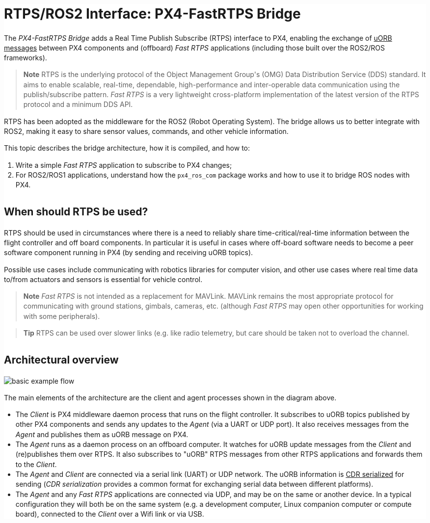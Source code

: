 # RTPS/ROS2 Interface: PX4-FastRTPS Bridge

The *PX4-FastRTPS Bridge* adds a Real Time Publish Subscribe (RTPS) interface to PX4, enabling the exchange of [uORB messages](../middleware/uorb.md) between PX4 components and (offboard) *Fast RTPS* applications (including those built over the ROS2/ROS frameworks).

> **Note** RTPS is the underlying protocol of the Object Management Group's (OMG) Data Distribution Service (DDS) standard. 
  It aims to enable scalable, real-time, dependable, high-performance and inter-operable data communication using the publish/subscribe pattern. *Fast RTPS* is a very lightweight cross-platform implementation of the latest version of the RTPS protocol and a minimum DDS API.

RTPS has been adopted as the middleware for the ROS2 (Robot Operating System). 
The bridge allows us to better integrate with ROS2, making it easy to share sensor values, commands, and other vehicle information.

This topic describes the bridge architecture, how it is compiled, and how to:
1. Write a simple *Fast RTPS* application to subscribe to PX4 changes;
1. For ROS2/ROS1 applications, understand how the `px4_ros_com` package works and how to use it to bridge ROS nodes with PX4.


## When should RTPS be used?

RTPS should be used in circumstances where there is a need to reliably share time-critical/real-time information between the flight controller and off board components.
In particular it is useful in cases where off-board software needs to become a peer software component running in PX4 (by sending and receiving uORB topics).

Possible use cases include communicating with robotics libraries for computer vision, and other use cases where real time data to/from actuators and sensors is essential for vehicle control.

> **Note** *Fast RTPS* is not intended as a replacement for MAVLink. 
  MAVLink remains the most appropriate protocol for communicating with ground stations, gimbals, cameras, etc. (although *Fast RTPS* may open other opportunities for working with some peripherals).

<span></span>
> **Tip** RTPS can be used over slower links (e.g. like radio telemetry, but care should be taken not to overload the channel.


## Architectural overview

![basic example flow](../../assets/middleware/micrortps/architecture.png)

The main elements of the architecture are the client and agent processes shown in the diagram above.

- The *Client* is PX4 middleware daemon process that runs on the flight controller. 
  It subscribes to uORB topics published by other PX4 components and sends any updates to the *Agent* (via a UART or UDP port). 
  It also receives messages from the *Agent* and publishes them as uORB message on PX4.
- The *Agent* runs as a daemon process on an offboard computer. 
  It watches for uORB update messages from the *Client* and (re)publishes them over RTPS. 
  It also subscribes to "uORB" RTPS messages from other RTPS applications and forwards them to the *Client*.
- The *Agent* and *Client* are connected via a serial link (UART) or UDP network. 
  The uORB information is [CDR serialized](https://en.wikipedia.org/wiki/Common_Data_Representation) for sending (*CDR serialization* provides a common format for exchanging serial data between different platforms).
- The *Agent* and any *Fast RTPS* applications are connected via UDP, and may be on the same or another device. 
  In a typical configuration they will both be on the same system (e.g. a development computer, Linux companion computer or compute board), connected to the *Client* over a Wifi link or via USB.

